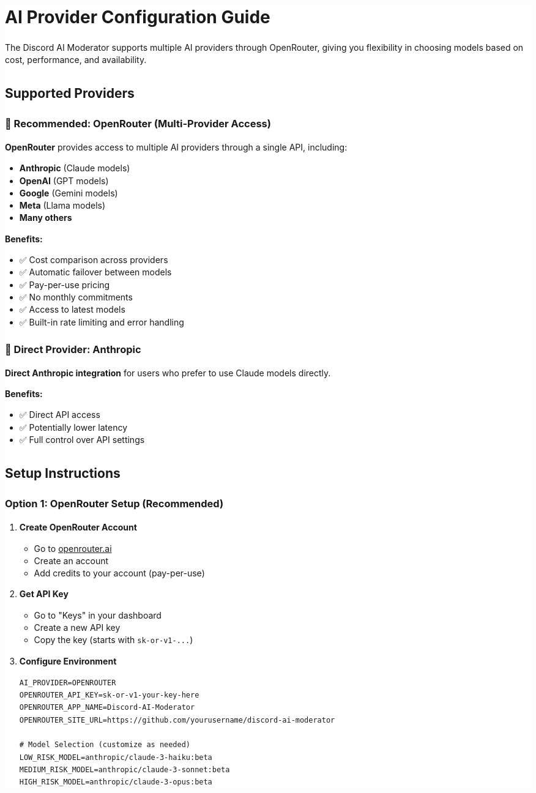 # AI Provider Configuration Guide

The Discord AI Moderator supports multiple AI providers through OpenRouter, giving you flexibility in choosing models based on cost, performance, and availability.

## Supported Providers

### 🎯 Recommended: OpenRouter (Multi-Provider Access)

**OpenRouter** provides access to multiple AI providers through a single API, including:
- **Anthropic** (Claude models)
- **OpenAI** (GPT models)
- **Google** (Gemini models)  
- **Meta** (Llama models)
- **Many others**

**Benefits:**
- ✅ Cost comparison across providers
- ✅ Automatic failover between models
- ✅ Pay-per-use pricing
- ✅ No monthly commitments
- ✅ Access to latest models
- ✅ Built-in rate limiting and error handling

### 🔗 Direct Provider: Anthropic

**Direct Anthropic integration** for users who prefer to use Claude models directly.

**Benefits:**
- ✅ Direct API access
- ✅ Potentially lower latency
- ✅ Full control over API settings

## Setup Instructions

### Option 1: OpenRouter Setup (Recommended)

1. **Create OpenRouter Account**
   - Go to [openrouter.ai](https://openrouter.ai)
   - Create an account
   - Add credits to your account (pay-per-use)

2. **Get API Key**
   - Go to "Keys" in your dashboard
   - Create a new API key
   - Copy the key (starts with `sk-or-v1-...`)

3. **Configure Environment**
   ```env
   AI_PROVIDER=OPENROUTER
   OPENROUTER_API_KEY=sk-or-v1-your-key-here
   OPENROUTER_APP_NAME=Discord-AI-Moderator
   OPENROUTER_SITE_URL=https://github.com/yourusername/discord-ai-moderator
   
   # Model Selection (customize as needed)
   LOW_RISK_MODEL=anthropic/claude-3-haiku:beta
   MEDIUM_RISK_MODEL=anthropic/claude-3-sonnet:beta
   HIGH_RISK_MODEL=anthropic/claude-3-opus:beta
   ```
